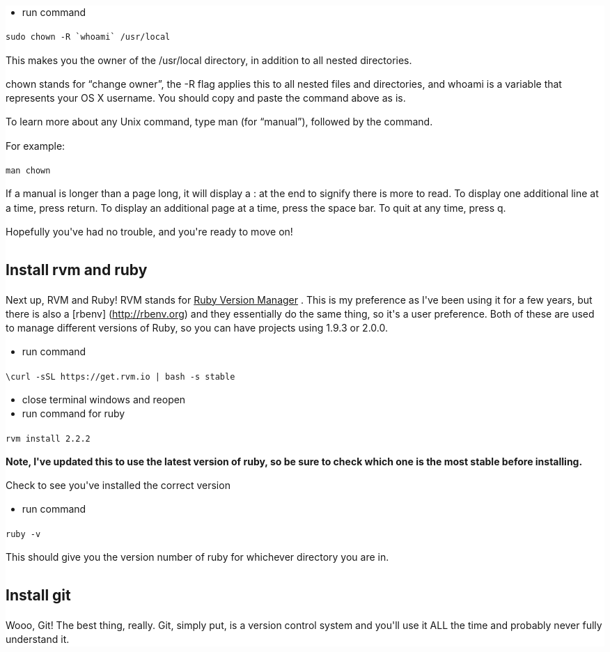 - run command

```
sudo chown -R `whoami` /usr/local
```

This makes you the owner of the /usr/local directory, in addition to all nested directories.

chown stands for “change owner”, the -R flag applies this to all nested files and directories, and whoami is a variable that represents your OS X username. You should copy and paste the command above as is.

To learn more about any Unix command, type man (for “manual”), followed by the command.

For example:

```
man chown
```

If a manual is longer than a page long, it will display a : at the end to signify there is more to read. To display one additional line at a time, press return. To display an additional page at a time, press the space bar. To quit at any time, press q.

Hopefully you've had no trouble, and you're ready to move on!

## Install rvm and ruby
Next up, RVM and Ruby! RVM stands for [Ruby Version Manager](https://rvm.io) . This is my preference as I've been using it for a few years, but there is also a
[rbenv] (http://rbenv.org) and they essentially do the same thing, so it's a user preference. Both of these are used to manage different versions of Ruby, so you can have projects using 1.9.3 or 2.0.0.

- run command

```
\curl -sSL https://get.rvm.io | bash -s stable
```

- close terminal windows and reopen
- run command for ruby

```
rvm install 2.2.2
```
**Note, I've updated this to use the latest version of ruby, so be sure
to check which one is the most stable before installing.**

Check to see you've installed the correct version

- run command

```
ruby -v
```

This should give you the version number of ruby for whichever directory you are in.

## Install git
Wooo, Git! The best thing, really. Git, simply put, is a version control
system and you'll use it ALL the time and probably never fully
understand it.

